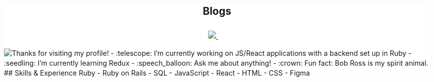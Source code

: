 <h2 align="center"> Blogs</h2>
<h5 align="center"> </h5>
<p align="center" align='right'>
  <a target="_blank" href="https://medium.com/@garrettd0511">
    <img src="https://img.shields.io/badge/Medium-12100E?style=for-the-badge&logo=medium&logoColor=white" />
  </a>&nbsp;&nbsp;&nbsp;&nbsp;
</p>
<img height="100%" alt="Thanks for visiting my profile!" width="100%" src="https://github.com/dibyendu415/dibyendu415/blob/master/marquee.svg" />
- :telescope: I’m currently working on JS/React applications with a backend set up in Ruby
- :seedling: I’m currently learning Redux
- :speech_balloon: Ask me about anything!
- :crown: Fun fact: Bob Ross is my spirit animal.
## Skills & Experience
Ruby - Ruby on Rails - SQL - JavaScript - React - HTML - CSS - Figma


